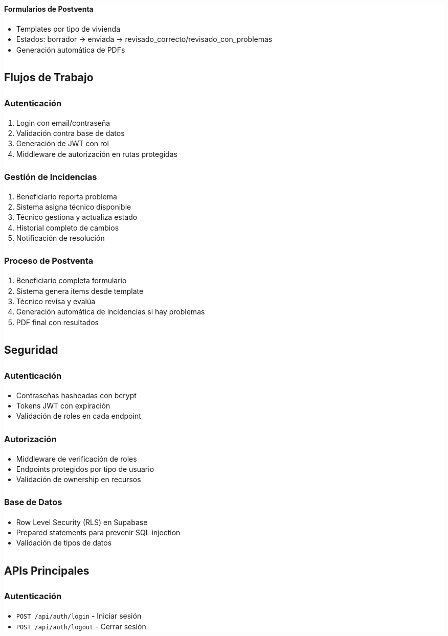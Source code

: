 #### Formularios de Postventa
- Templates por tipo de vivienda
- Estados: borrador → enviada → revisado_correcto/revisado_con_problemas
- Generación automática de PDFs

## Flujos de Trabajo

### Autenticación
1. Login con email/contraseña
2. Validación contra base de datos
3. Generación de JWT con rol
4. Middleware de autorización en rutas protegidas

### Gestión de Incidencias
1. Beneficiario reporta problema
2. Sistema asigna técnico disponible
3. Técnico gestiona y actualiza estado
4. Historial completo de cambios
5. Notificación de resolución

### Proceso de Postventa
1. Beneficiario completa formulario
2. Sistema genera items desde template
3. Técnico revisa y evalúa
4. Generación automática de incidencias si hay problemas
5. PDF final con resultados

## Seguridad

### Autenticación
- Contraseñas hasheadas con bcrypt
- Tokens JWT con expiración
- Validación de roles en cada endpoint

### Autorización
- Middleware de verificación de roles
- Endpoints protegidos por tipo de usuario
- Validación de ownership en recursos

### Base de Datos
- Row Level Security (RLS) en Supabase
- Prepared statements para prevenir SQL injection
- Validación de tipos de datos

## APIs Principales

### Autenticación
- `POST /api/auth/login` - Iniciar sesión
- `POST /api/auth/logout` - Cerrar sesión
